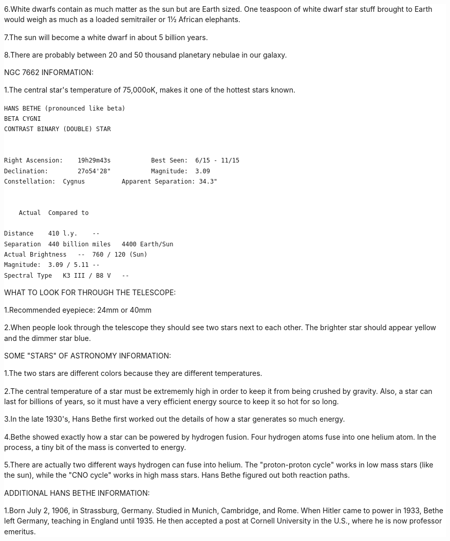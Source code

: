   6.White dwarfs contain as much matter as the sun but are Earth sized. One teaspoon of white dwarf star stuff brought to Earth would weigh as much as a loaded semitrailer or 1½ African elephants. 
 
  7.The sun will become a white dwarf in about 5 billion years. 
 
  8.There are probably between 20 and 50 thousand planetary nebulae in our galaxy. 

NGC 7662 INFORMATION: 

  1.The central star's temperature of 75,000oK, makes it one of the hottest stars known.
 
	HANS BETHE (pronounced like beta)
	BETA CYGNI
	CONTRAST BINARY (DOUBLE) STAR 


	Right Ascension: 	19h29m43s 			Best Seen:  6/15 - 11/15
	Declination:		27o54'28"			Magnitude:	3.09
	Constellation:	Cygnus			Apparent Separation: 34.3"


		Actual	Compared to 

	Distance	410 l.y.	--
	Separation	440 billion miles	4400 Earth/Sun
	Actual Brightness	--	760 / 120 (Sun)
	Magnitude:	3.09 / 5.11	--
	Spectral Type	K3 III / B8 V	--


WHAT TO LOOK FOR THROUGH THE TELESCOPE:

  1.Recommended eyepiece: 24mm or 40mm

  2.When people look through the telescope they should see two stars next to each other.  The brighter star should appear yellow and the dimmer star blue.


SOME "STARS" OF ASTRONOMY INFORMATION:

  1.The two stars are different colors because they are different temperatures.

  2.The central temperature of a star must be extrememly high in order to keep it from being crushed by gravity.  Also, a star can last for billions of years, so it must have a very efficient energy source to keep it so hot for so long.

  3.In the late 1930's, Hans Bethe first worked out the details of how a star generates so much energy.

  4.Bethe showed exactly how a star can be powered by hydrogen fusion.  Four hydrogen atoms fuse into one helium atom.  In the process, a tiny bit of the mass is converted to energy.

  5.There are actually two different ways hydrogen can fuse into helium.  The "proton-proton cycle" works in low mass stars (like the sun), while the "CNO cycle" works in high mass stars.  Hans Bethe figured out both reaction paths.

ADDITIONAL HANS BETHE INFORMATION:

  1.Born July 2, 1906, in Strassburg, Germany.  Studied in Munich, Cambridge, and Rome.  When Hitler came to power in 1933, Bethe left Germany, teaching in England until 1935.   He then accepted a post at Cornell University in the U.S., where he is now professor emeritus.
